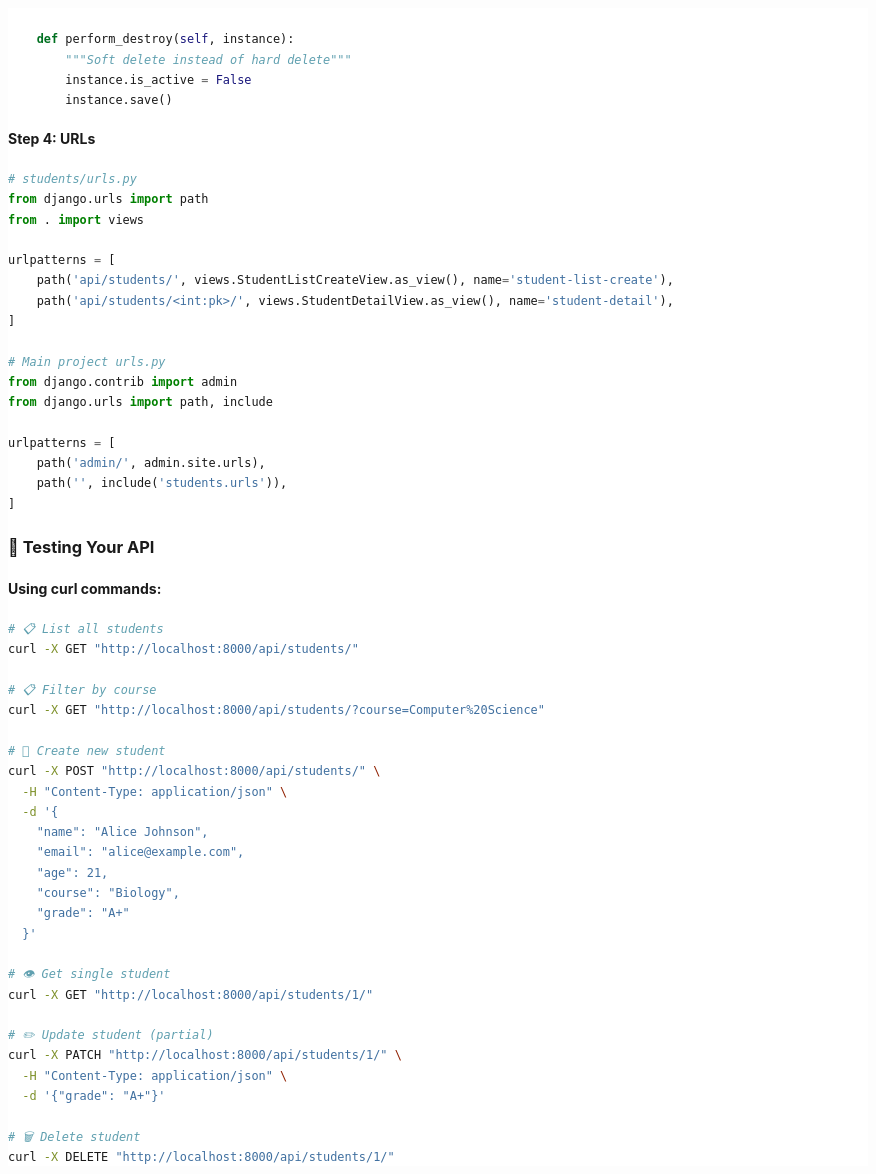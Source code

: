 ```python
    
    def perform_destroy(self, instance):
        """Soft delete instead of hard delete"""
        instance.is_active = False
        instance.save()
```

#### **Step 4: URLs**
```python
# students/urls.py
from django.urls import path
from . import views

urlpatterns = [
    path('api/students/', views.StudentListCreateView.as_view(), name='student-list-create'),
    path('api/students/<int:pk>/', views.StudentDetailView.as_view(), name='student-detail'),
]

# Main project urls.py
from django.contrib import admin
from django.urls import path, include

urlpatterns = [
    path('admin/', admin.site.urls),
    path('', include('students.urls')),
]
```

### 🧪 **Testing Your API**

#### **Using curl commands:**
```bash
# 📋 List all students
curl -X GET "http://localhost:8000/api/students/"

# 📋 Filter by course
curl -X GET "http://localhost:8000/api/students/?course=Computer%20Science"

# 📝 Create new student
curl -X POST "http://localhost:8000/api/students/" \
  -H "Content-Type: application/json" \
  -d '{
    "name": "Alice Johnson",
    "email": "alice@example.com",
    "age": 21,
    "course": "Biology",
    "grade": "A+"
  }'

# 👁️ Get single student
curl -X GET "http://localhost:8000/api/students/1/"

# ✏️ Update student (partial)
curl -X PATCH "http://localhost:8000/api/students/1/" \
  -H "Content-Type: application/json" \
  -d '{"grade": "A+"}'

# 🗑️ Delete student
curl -X DELETE "http://localhost:8000/api/students/1/"
```
